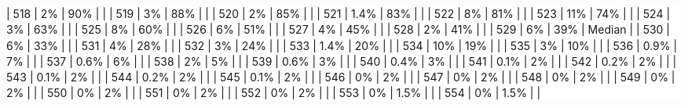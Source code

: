 | 518 | 2% | 90% |  |
| 519 | 3% | 88% |  |
| 520 | 2% | 85% |  |
| 521 | 1.4% | 83% |  |
| 522 | 8% | 81% |  |
| 523 | 11% | 74% |  |
| 524 | 3% | 63% |  |
| 525 | 8% | 60% |  |
| 526 | 6% | 51% |  |
| 527 | 4% | 45% |  |
| 528 | 2% | 41% |  |
| 529 | 6% | 39% | Median |
| 530 | 6% | 33% |  |
| 531 | 4% | 28% |  |
| 532 | 3% | 24% |  |
| 533 | 1.4% | 20% |  |
| 534 | 10% | 19% |  |
| 535 | 3% | 10% |  |
| 536 | 0.9% | 7% |  |
| 537 | 0.6% | 6% |  |
| 538 | 2% | 5% |  |
| 539 | 0.6% | 3% |  |
| 540 | 0.4% | 3% |  |
| 541 | 0.1% | 2% |  |
| 542 | 0.2% | 2% |  |
| 543 | 0.1% | 2% |  |
| 544 | 0.2% | 2% |  |
| 545 | 0.1% | 2% |  |
| 546 | 0% | 2% |  |
| 547 | 0% | 2% |  |
| 548 | 0% | 2% |  |
| 549 | 0% | 2% |  |
| 550 | 0% | 2% |  |
| 551 | 0% | 2% |  |
| 552 | 0% | 2% |  |
| 553 | 0% | 1.5% |  |
| 554 | 0% | 1.5% |  |
